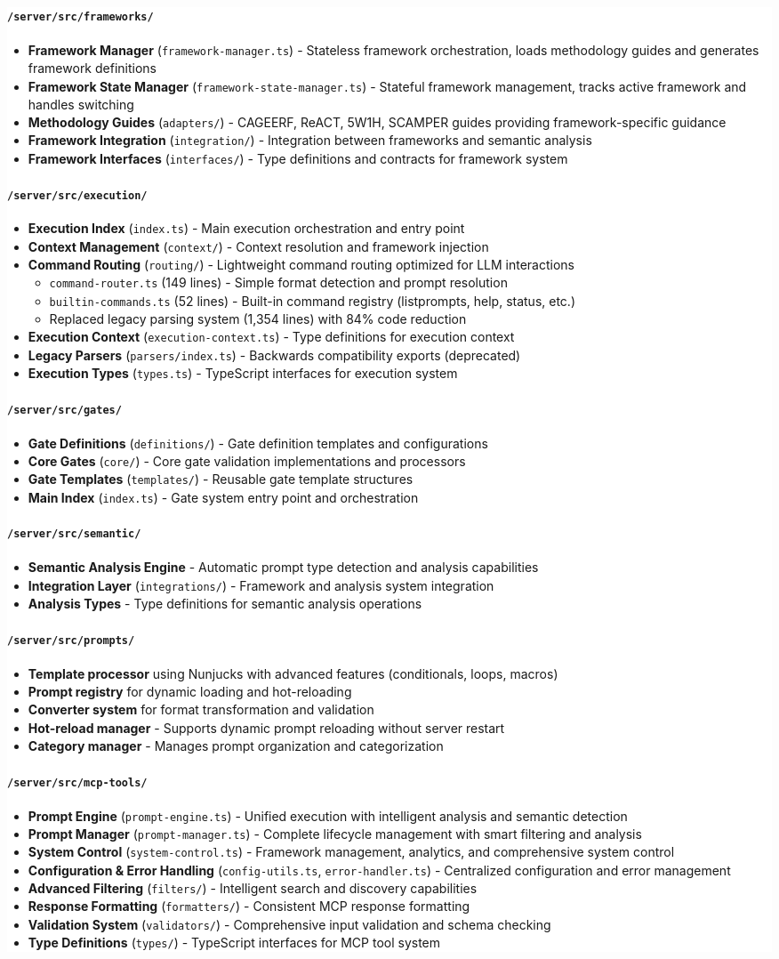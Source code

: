 #### `/server/src/frameworks/`

- **Framework Manager** (`framework-manager.ts`) - Stateless framework orchestration, loads methodology guides and generates framework definitions
- **Framework State Manager** (`framework-state-manager.ts`) - Stateful framework management, tracks active framework and handles switching
- **Methodology Guides** (`adapters/`) - CAGEERF, ReACT, 5W1H, SCAMPER guides providing framework-specific guidance
- **Framework Integration** (`integration/`) - Integration between frameworks and semantic analysis
- **Framework Interfaces** (`interfaces/`) - Type definitions and contracts for framework system

#### `/server/src/execution/`

- **Execution Index** (`index.ts`) - Main execution orchestration and entry point
- **Context Management** (`context/`) - Context resolution and framework injection
- **Command Routing** (`routing/`) - Lightweight command routing optimized for LLM interactions
  - `command-router.ts` (149 lines) - Simple format detection and prompt resolution
  - `builtin-commands.ts` (52 lines) - Built-in command registry (listprompts, help, status, etc.)
  - Replaced legacy parsing system (1,354 lines) with 84% code reduction
- **Execution Context** (`execution-context.ts`) - Type definitions for execution context
- **Legacy Parsers** (`parsers/index.ts`) - Backwards compatibility exports (deprecated)
- **Execution Types** (`types.ts`) - TypeScript interfaces for execution system

#### `/server/src/gates/`

- **Gate Definitions** (`definitions/`) - Gate definition templates and configurations
- **Core Gates** (`core/`) - Core gate validation implementations and processors
- **Gate Templates** (`templates/`) - Reusable gate template structures
- **Main Index** (`index.ts`) - Gate system entry point and orchestration

#### `/server/src/semantic/`

- **Semantic Analysis Engine** - Automatic prompt type detection and analysis capabilities
- **Integration Layer** (`integrations/`) - Framework and analysis system integration
- **Analysis Types** - Type definitions for semantic analysis operations

#### `/server/src/prompts/`

- **Template processor** using Nunjucks with advanced features (conditionals, loops, macros)
- **Prompt registry** for dynamic loading and hot-reloading
- **Converter system** for format transformation and validation
- **Hot-reload manager** - Supports dynamic prompt reloading without server restart
- **Category manager** - Manages prompt organization and categorization

#### `/server/src/mcp-tools/`

- **Prompt Engine** (`prompt-engine.ts`) - Unified execution with intelligent analysis and semantic detection
- **Prompt Manager** (`prompt-manager.ts`) - Complete lifecycle management with smart filtering and analysis
- **System Control** (`system-control.ts`) - Framework management, analytics, and comprehensive system control
- **Configuration & Error Handling** (`config-utils.ts`, `error-handler.ts`) - Centralized configuration and error management
- **Advanced Filtering** (`filters/`) - Intelligent search and discovery capabilities
- **Response Formatting** (`formatters/`) - Consistent MCP response formatting
- **Validation System** (`validators/`) - Comprehensive input validation and schema checking
- **Type Definitions** (`types/`) - TypeScript interfaces for MCP tool system
